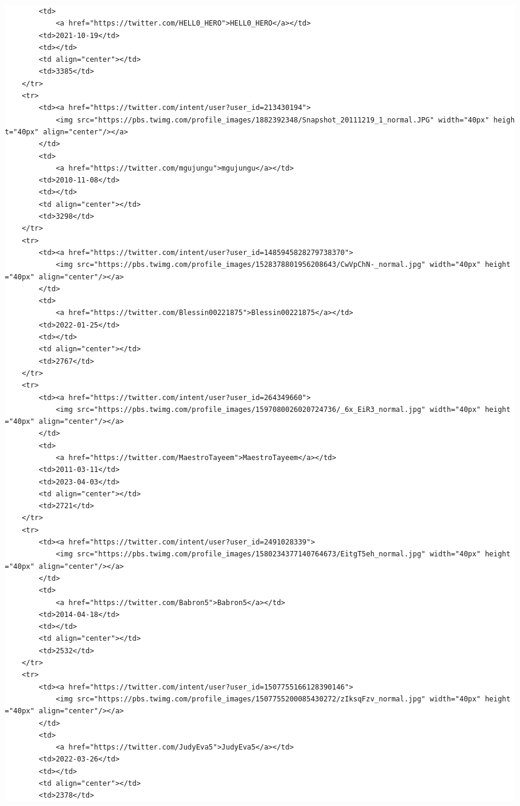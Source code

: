             <td>
                <a href="https://twitter.com/HELL0_HERO">HELL0_HERO</a></td>
            <td>2021-10-19</td>
            <td></td>
            <td align="center"></td>
            <td>3385</td>
        </tr>
        <tr>
            <td><a href="https://twitter.com/intent/user?user_id=213430194">
                <img src="https://pbs.twimg.com/profile_images/1882392348/Snapshot_20111219_1_normal.JPG" width="40px" height="40px" align="center"/></a>
            </td>
            <td>
                <a href="https://twitter.com/mgujungu">mgujungu</a></td>
            <td>2010-11-08</td>
            <td></td>
            <td align="center"></td>
            <td>3298</td>
        </tr>
        <tr>
            <td><a href="https://twitter.com/intent/user?user_id=1485945828279738370">
                <img src="https://pbs.twimg.com/profile_images/1528378801956208643/CwVpChN-_normal.jpg" width="40px" height="40px" align="center"/></a>
            </td>
            <td>
                <a href="https://twitter.com/Blessin00221875">Blessin00221875</a></td>
            <td>2022-01-25</td>
            <td></td>
            <td align="center"></td>
            <td>2767</td>
        </tr>
        <tr>
            <td><a href="https://twitter.com/intent/user?user_id=264349660">
                <img src="https://pbs.twimg.com/profile_images/1597080026020724736/_6x_EiR3_normal.jpg" width="40px" height="40px" align="center"/></a>
            </td>
            <td>
                <a href="https://twitter.com/MaestroTayeem">MaestroTayeem</a></td>
            <td>2011-03-11</td>
            <td>2023-04-03</td>
            <td align="center"></td>
            <td>2721</td>
        </tr>
        <tr>
            <td><a href="https://twitter.com/intent/user?user_id=2491028339">
                <img src="https://pbs.twimg.com/profile_images/1580234377140764673/EitgT5eh_normal.jpg" width="40px" height="40px" align="center"/></a>
            </td>
            <td>
                <a href="https://twitter.com/Babron5">Babron5</a></td>
            <td>2014-04-18</td>
            <td></td>
            <td align="center"></td>
            <td>2532</td>
        </tr>
        <tr>
            <td><a href="https://twitter.com/intent/user?user_id=1507755166128390146">
                <img src="https://pbs.twimg.com/profile_images/1507755200085430272/zIksqFzv_normal.jpg" width="40px" height="40px" align="center"/></a>
            </td>
            <td>
                <a href="https://twitter.com/JudyEva5">JudyEva5</a></td>
            <td>2022-03-26</td>
            <td></td>
            <td align="center"></td>
            <td>2378</td>
